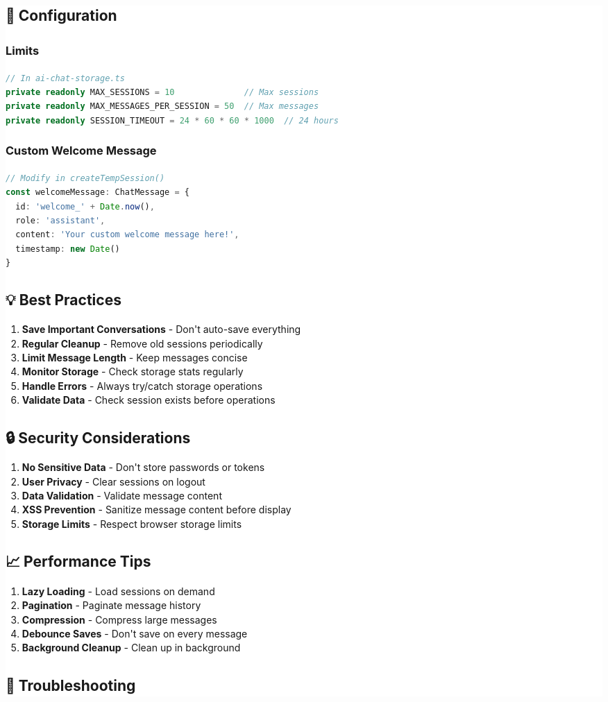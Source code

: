 ## 🔧 Configuration

### Limits

```typescript
// In ai-chat-storage.ts
private readonly MAX_SESSIONS = 10              // Max sessions
private readonly MAX_MESSAGES_PER_SESSION = 50  // Max messages
private readonly SESSION_TIMEOUT = 24 * 60 * 60 * 1000  // 24 hours
```

### Custom Welcome Message

```typescript
// Modify in createTempSession()
const welcomeMessage: ChatMessage = {
  id: 'welcome_' + Date.now(),
  role: 'assistant',
  content: 'Your custom welcome message here!',
  timestamp: new Date()
}
```

## 💡 Best Practices

1. **Save Important Conversations** - Don't auto-save everything
2. **Regular Cleanup** - Remove old sessions periodically
3. **Limit Message Length** - Keep messages concise
4. **Monitor Storage** - Check storage stats regularly
5. **Handle Errors** - Always try/catch storage operations
6. **Validate Data** - Check session exists before operations

## 🔒 Security Considerations

1. **No Sensitive Data** - Don't store passwords or tokens
2. **User Privacy** - Clear sessions on logout
3. **Data Validation** - Validate message content
4. **XSS Prevention** - Sanitize message content before display
5. **Storage Limits** - Respect browser storage limits

## 📈 Performance Tips

1. **Lazy Loading** - Load sessions on demand
2. **Pagination** - Paginate message history
3. **Compression** - Compress large messages
4. **Debounce Saves** - Don't save on every message
5. **Background Cleanup** - Clean up in background

## 🐛 Troubleshooting
